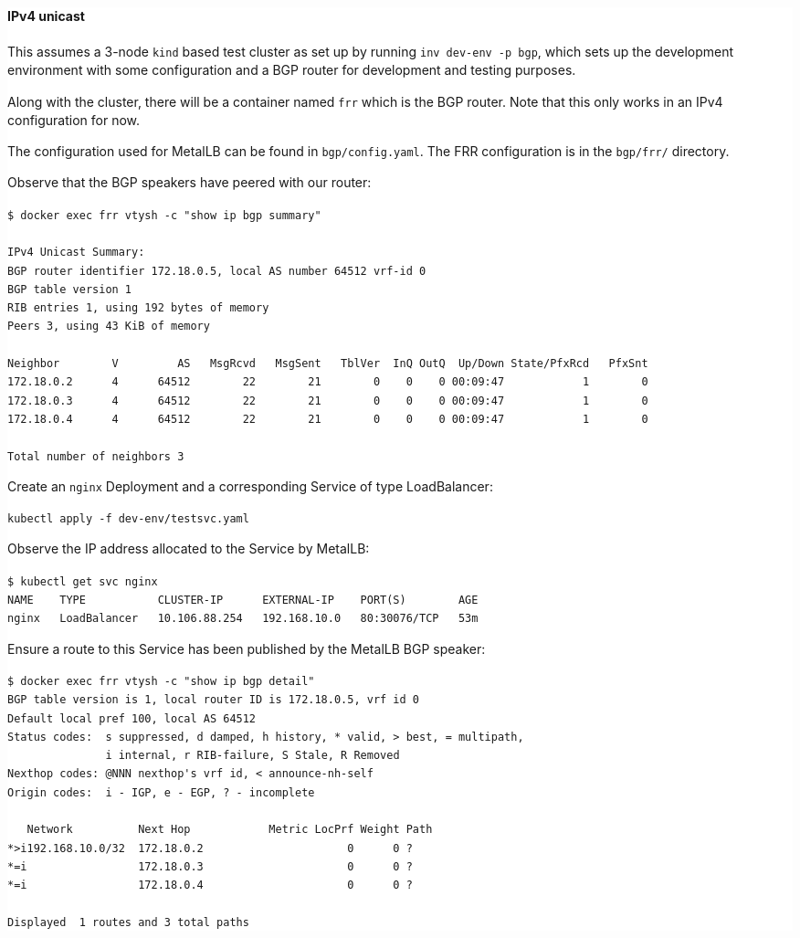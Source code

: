 #### IPv4 unicast

This assumes a 3-node `kind` based test cluster as set up by running `inv
dev-env -p bgp`, which sets up the development environment with some
configuration and a BGP router for development and testing purposes.

Along with the cluster, there will be a container named `frr` which is the BGP
router. Note that this only works in an IPv4 configuration for now.

The configuration used for MetalLB can be found in `bgp/config.yaml`. The FRR
configuration is in the `bgp/frr/` directory.

Observe that the BGP speakers have peered with our router:

```
$ docker exec frr vtysh -c "show ip bgp summary"

IPv4 Unicast Summary:
BGP router identifier 172.18.0.5, local AS number 64512 vrf-id 0
BGP table version 1
RIB entries 1, using 192 bytes of memory
Peers 3, using 43 KiB of memory

Neighbor        V         AS   MsgRcvd   MsgSent   TblVer  InQ OutQ  Up/Down State/PfxRcd   PfxSnt
172.18.0.2      4      64512        22        21        0    0    0 00:09:47            1        0
172.18.0.3      4      64512        22        21        0    0    0 00:09:47            1        0
172.18.0.4      4      64512        22        21        0    0    0 00:09:47            1        0

Total number of neighbors 3
```

Create an `nginx` Deployment and a corresponding Service of type LoadBalancer:

```
kubectl apply -f dev-env/testsvc.yaml
```

Observe the IP address allocated to the Service by MetalLB:

```
$ kubectl get svc nginx
NAME    TYPE           CLUSTER-IP      EXTERNAL-IP    PORT(S)        AGE
nginx   LoadBalancer   10.106.88.254   192.168.10.0   80:30076/TCP   53m
```

Ensure a route to this Service has been published by the MetalLB BGP speaker:

```
$ docker exec frr vtysh -c "show ip bgp detail"
BGP table version is 1, local router ID is 172.18.0.5, vrf id 0
Default local pref 100, local AS 64512
Status codes:  s suppressed, d damped, h history, * valid, > best, = multipath,
               i internal, r RIB-failure, S Stale, R Removed
Nexthop codes: @NNN nexthop's vrf id, < announce-nh-self
Origin codes:  i - IGP, e - EGP, ? - incomplete

   Network          Next Hop            Metric LocPrf Weight Path
*>i192.168.10.0/32  172.18.0.2                      0      0 ?
*=i                 172.18.0.3                      0      0 ?
*=i                 172.18.0.4                      0      0 ?

Displayed  1 routes and 3 total paths
```
